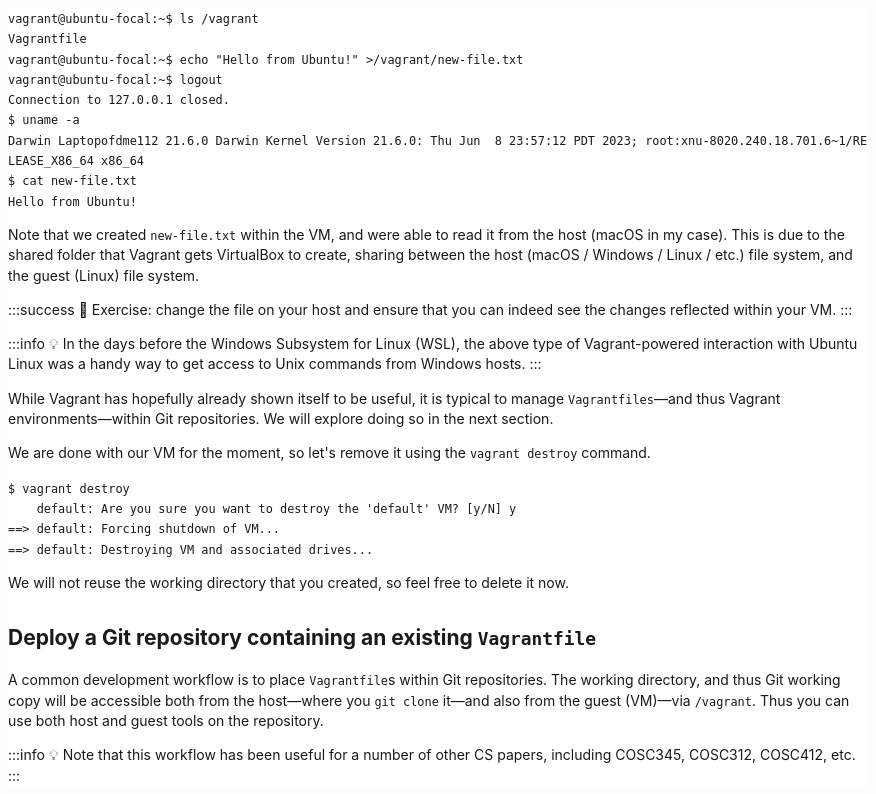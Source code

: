 ```
vagrant@ubuntu-focal:~$ ls /vagrant
Vagrantfile
vagrant@ubuntu-focal:~$ echo "Hello from Ubuntu!" >/vagrant/new-file.txt
vagrant@ubuntu-focal:~$ logout
Connection to 127.0.0.1 closed.
$ uname -a
Darwin Laptopofdme112 21.6.0 Darwin Kernel Version 21.6.0: Thu Jun  8 23:57:12 PDT 2023; root:xnu-8020.240.18.701.6~1/RELEASE_X86_64 x86_64
$ cat new-file.txt 
Hello from Ubuntu!
```

Note that we created `new-file.txt` within the VM, and were able to read it from the host (macOS in my case). This is due to the shared folder that Vagrant gets VirtualBox to create, sharing between the host (macOS / Windows / Linux / etc.) file system, and the guest (Linux) file system.

:::success
:pencil: 
Exercise: change the file on your host and ensure that you can indeed see the changes reflected within your VM.
:::

:::info
:bulb: 
In the days before the Windows Subsystem for Linux (WSL), the above type of Vagrant-powered interaction with Ubuntu Linux was a handy way to get access to Unix commands from Windows hosts.
:::

While Vagrant has hopefully already shown itself to be useful, it is typical to manage `Vagrantfiles`—and thus Vagrant environments—within Git repositories. We will explore doing so in the next section.

We are done with our VM for the moment, so let's remove it using the `vagrant destroy` command.

```
$ vagrant destroy
    default: Are you sure you want to destroy the 'default' VM? [y/N] y
==> default: Forcing shutdown of VM...
==> default: Destroying VM and associated drives...
```

We will not reuse the working directory that you created, so feel free to delete it now.

## Deploy a Git repository containing an existing `Vagrantfile`

A common development workflow is to place `Vagrantfile`s within Git repositories. The working directory, and thus Git working copy will be accessible both from the host—where you `git clone` it—and also from the guest (VM)—via `/vagrant`. Thus you can use both host and guest tools on the repository.

:::info
:bulb: 
Note that this workflow has been useful for a number of other CS papers, including COSC345, COSC312, COSC412, etc.
:::


[Lab 2]: /h71h3B-3Tda2XUyNyzkanA
[VBoxManage documentation]: https://www.virtualbox.org/manual/ch08.html
[Vagrant]: https://www.vagrantup.com
[Ruby]: https://www.ruby-lang.org/en/
[VBoxManage documentation]: https://www.virtualbox.org/manual/ch08.html
[Vagrant]: https://www.vagrantup.com
[Ruby]: https://www.ruby-lang.org/en/
